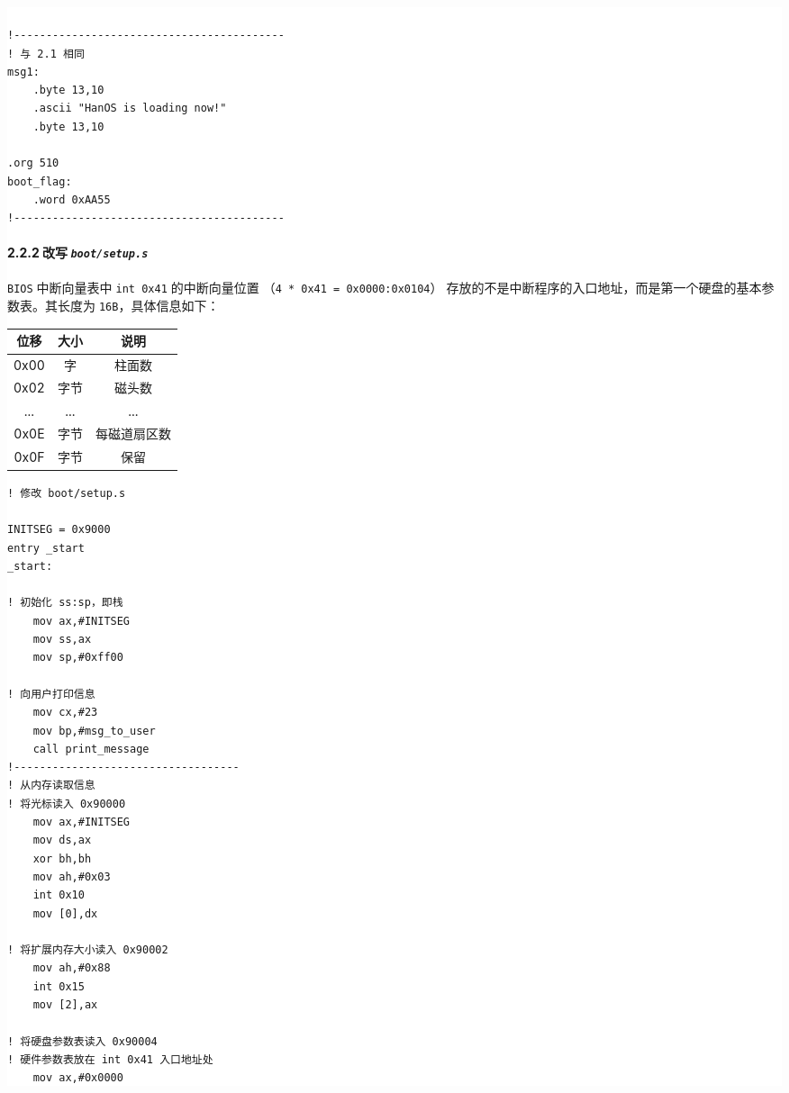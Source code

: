 ```assembly
	
!------------------------------------------
! 与 2.1 相同
msg1:
	.byte 13,10			
	.ascii "HanOS is loading now!"
	.byte 13,10
	
.org 510				
boot_flag:
	.word 0xAA55		
!------------------------------------------  
```

#### 2.2.2	改写 *`boot/setup.s`*

 `BIOS` 中断向量表中 `int 0x41` 的中断向量位置 （`4 * 0x41 = 0x0000:0x0104`） 存放的不是中断程序的入口地址，而是第一个硬盘的基本参数表。其长度为 `16B`，具体信息如下：

| 位移 | 大小 |     说明     |
| :--: | :--: | :----------: |
| 0x00 |  字  |    柱面数    |
| 0x02 | 字节 |    磁头数    |
| ...  | ...  |     ...      |
| 0x0E | 字节 | 每磁道扇区数 |
| 0x0F | 字节 |     保留     |


```assembly
! 修改 boot/setup.s

INITSEG = 0x9000
entry _start
_start:

! 初始化 ss:sp，即栈
	mov ax,#INITSEG
	mov ss,ax
	mov sp,#0xff00
	
! 向用户打印信息
	mov cx,#23
	mov bp,#msg_to_user
	call print_message
!-----------------------------------
! 从内存读取信息
! 将光标读入 0x90000
	mov ax,#INITSEG
	mov ds,ax
	xor bh,bh
	mov ah,#0x03
	int 0x10
	mov [0],dx

! 将扩展内存大小读入 0x90002
	mov ah,#0x88
	int 0x15
	mov [2],ax

! 将硬盘参数表读入 0x90004
! 硬件参数表放在 int 0x41 入口地址处
	mov ax,#0x0000
```